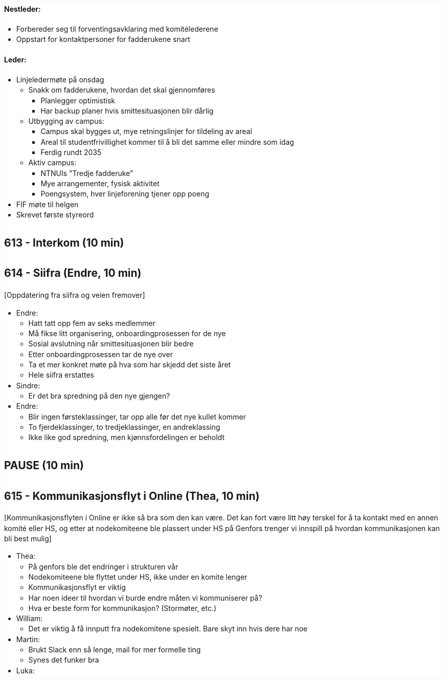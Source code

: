 #### Nestleder:  
- Forbereder seg til forventingsavklaring med komitélederene 
- Oppstart for kontaktpersoner for fadderukene snart

#### Leder:  
- Linjeledermøte på onsdag
    - Snakk om fadderukene, hvordan det skal gjennomføres
        - Planlegger optimistisk
        - Har backup planer hvis smittesituasjonen blir dårlig
    - Utbygging av campus:
        - Campus skal bygges ut, mye retningslinjer for tildeling av areal
        - Areal til studentfrivillighet kommer til å bli det samme eller mindre som idag
        - Ferdig rundt 2035
    - Aktiv campus:
        - NTNUIs "Tredje fadderuke"
        - Mye arrangementer, fysisk aktivitet
        - Poengsystem, hver linjeforening tjener opp poeng
- FIF møte til helgen
- Skrevet første styreord


## 613 - Interkom (10 min)  


## 614 - Siifra (Endre, 10 min)  
[Oppdatering fra siifra og veien fremover]

- Endre:
    - Hatt tatt opp fem av seks medlemmer
    - Må fikse litt organisering, onboardingprosessen for de nye
    - Sosial avslutning når smittesituasjonen blir bedre
    - Etter onboardingprosessen tar de nye over
    - Ta et mer konkret møte på hva som har skjedd det siste året
    - Hele siifra erstattes
- Sindre:
    - Er det bra spredning på den nye gjengen?
- Endre:
    - Blir ingen førsteklassinger, tar opp alle før det nye kullet kommer
    - To fjerdeklassinger, to tredjeklassinger, en andreklassing
    - Ikke like god spredning, men kjønnsfordelingen er beholdt

## PAUSE (10 min)  

## 615 - Kommunikasjonsflyt i Online (Thea, 10 min)
[Kommunikasjonsflyten i Online er ikke så bra som den kan være. Det kan fort være litt høy terskel for å ta kontakt med en annen komité eller HS, og etter at nodekomiteene ble plassert under HS på Genfors trenger vi innspill på hvordan kommunikasjonen kan bli best mulig]

- Thea:
    - På genfors ble det endringer i strukturen vår
    - Nodekomiteene ble flyttet under HS, ikke under en komite lenger
    - Kommunikasjonsflyt er viktig
    - Har noen ideer til hvordan vi burde endre måten vi kommuniserer på?
    - Hva er beste form for kommunikasjon? (Stormøter, etc.)
- William:
    - Det er viktig å få innputt fra nodekomitene spesielt. Bare skyt inn hvis dere har noe
- Martin:
    - Brukt Slack enn så lenge, mail for mer formelle ting
    - Synes det funker bra
- Luka: